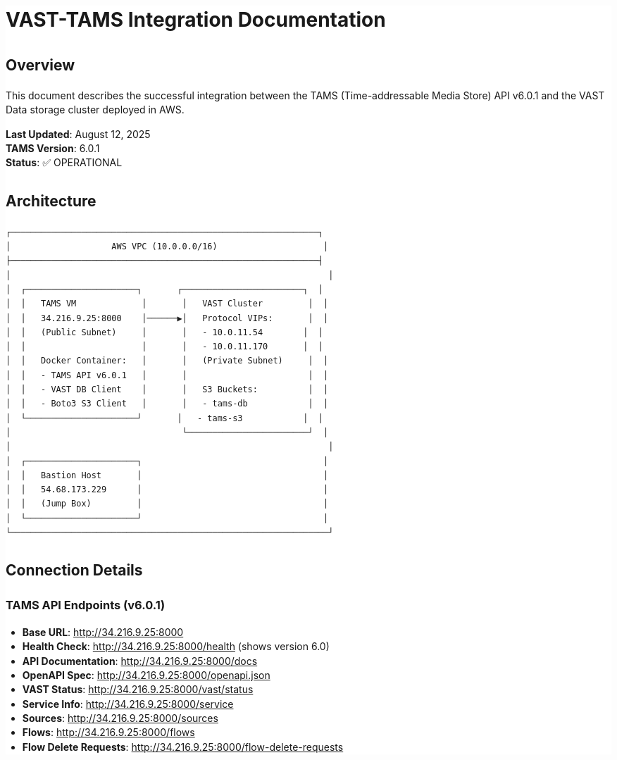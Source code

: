 # VAST-TAMS Integration Documentation

## Overview
This document describes the successful integration between the TAMS (Time-addressable Media Store) API v6.0.1 and the VAST Data storage cluster deployed in AWS.

**Last Updated**: August 12, 2025  
**TAMS Version**: 6.0.1  
**Status**: ✅ OPERATIONAL

## Architecture

```
┌─────────────────────────────────────────────────────────────┐
│                    AWS VPC (10.0.0.0/16)                     │
├─────────────────────────────────────────────────────────────┤
│                                                               │
│  ┌──────────────────────┐       ┌────────────────────────┐  │
│  │   TAMS VM             │       │   VAST Cluster         │  │
│  │   34.216.9.25:8000    │──────▶│   Protocol VIPs:       │  │
│  │   (Public Subnet)     │       │   - 10.0.11.54        │  │
│  │                       │       │   - 10.0.11.170       │  │
│  │   Docker Container:   │       │   (Private Subnet)     │  │
│  │   - TAMS API v6.0.1   │       │                        │  │
│  │   - VAST DB Client    │       │   S3 Buckets:          │  │
│  │   - Boto3 S3 Client   │       │   - tams-db            │  │
│  └──────────────────────┘       │   - tams-s3            │  │
│                                  └────────────────────────┘  │
│                                                               │
│  ┌──────────────────────┐                                    │
│  │   Bastion Host       │                                    │
│  │   54.68.173.229      │                                    │
│  │   (Jump Box)         │                                    │
│  └──────────────────────┘                                    │
└───────────────────────────────────────────────────────────────┘
```

## Connection Details

### TAMS API Endpoints (v6.0.1)
- **Base URL**: http://34.216.9.25:8000
- **Health Check**: http://34.216.9.25:8000/health (shows version 6.0)
- **API Documentation**: http://34.216.9.25:8000/docs
- **OpenAPI Spec**: http://34.216.9.25:8000/openapi.json
- **VAST Status**: http://34.216.9.25:8000/vast/status
- **Service Info**: http://34.216.9.25:8000/service
- **Sources**: http://34.216.9.25:8000/sources
- **Flows**: http://34.216.9.25:8000/flows
- **Flow Delete Requests**: http://34.216.9.25:8000/flow-delete-requests

